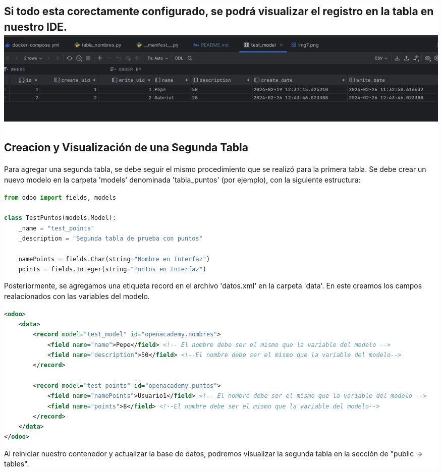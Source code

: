 Si todo esta corectamente configurado, se podrá visualizar el registro en la tabla en nuestro IDE.
![img11.png](media%2Fimg11.png)
---
## Creacion y Visualización de una Segunda Tabla

Para agregar una segunda tabla, se debe seguir el mismo procedimiento que se realizó para la primera tabla. Se debe crear un nuevo modelo en la carpeta 'models' denominada 'tabla_puntos' (por ejemplo), con la siguiente estructura:

```python
from odoo import fields, models

class TestPuntos(models.Model):
    _name = "test_points"
    _description = "Segunda tabla de prueba con puntos"

    namePoints = fields.Char(string="Nombre en Interfaz")
    points = fields.Integer(string="Puntos en Interfaz")
```

Posteriormente, se agregamos una etiqueta record en el archivo 'datos.xml' en la carpeta 'data'. En este creamos los campos realacionados con las variables del modelo.

```xml
<odoo>
    <data>
        <record model="test_model" id="openacademy.nombres">
            <field name="name">Pepe</field> <!-- El nombre debe ser el mismo que la variable del modelo -->
            <field name="description">50</field> <!--El nombre debe ser el mismo que la variable del modelo-->
        </record>

        <record model="test_points" id="openacademy.puntos">
            <field name="namePoints">Usuario1</field> <!-- El nombre debe ser el mismo que la variable del modelo -->
            <field name="points">8</field> <!--El nombre debe ser el mismo que la variable del modelo-->
        </record>
    </data>
</odoo>
```

Al reiniciar nuestro contenedor y actualizar la base de datos, podremos visualizar la segunda tabla en la sección de "public -> tables".
